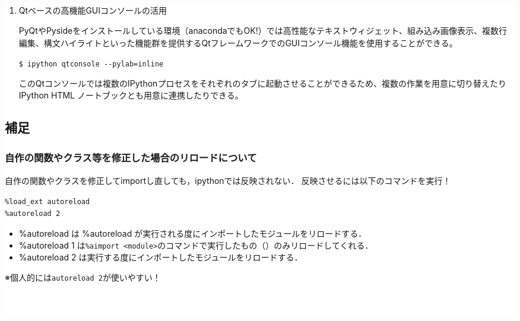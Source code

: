 1. Qtベースの高機能GUIコンソールの活用

    PyQtやPysideをインストールしている環境（anacondaでもOK!）では高性能なテキストウィジェット、組み込み画像表示、複数行編集、構文ハイライトといった機能群を提供するQtフレームワークでのGUIコンソール機能を使用することができる。
    ```
    $ ipython qtconsole --pylab=inline
    ```
    このQtコンソールでは複数のIPythonプロセスをそれぞれのタブに起動させることができるため、複数の作業を用意に切り替えたり IPython HTML ノートブックとも用意に連携したりできる。

## 補足
### 自作の関数やクラス等を修正した場合のリロードについて
自作の関数やクラスを修正してimportし直しても，ipythonでは反映されない．
反映させるには以下のコマンドを実行！

```ipython
%load_ext autoreload
%autoreload 2
```

- %autoreload は %autoreload が実行される度にインポートしたモジュールをリロードする．
- %autoreload 1 は`%aimport <module>`のコマンドで実行したもの（<module>）のみリロードしてくれる．
- %autoreload 2 は実行する度にインポートしたモジュールをリロードする．

※個人的には`autoreload 2`が使いやすい！

<br><br>




